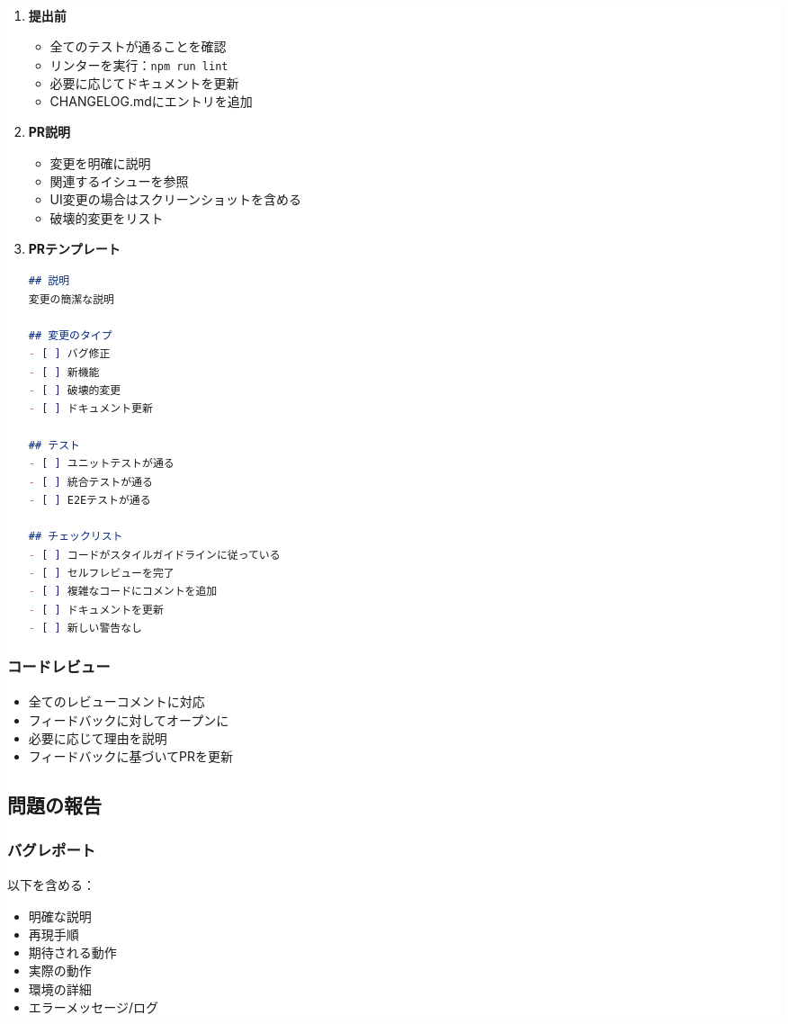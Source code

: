 1. **提出前**
   - 全てのテストが通ることを確認
   - リンターを実行：`npm run lint`
   - 必要に応じてドキュメントを更新
   - CHANGELOG.mdにエントリを追加

2. **PR説明**
   - 変更を明確に説明
   - 関連するイシューを参照
   - UI変更の場合はスクリーンショットを含める
   - 破壊的変更をリスト

3. **PRテンプレート**
   ```markdown
   ## 説明
   変更の簡潔な説明

   ## 変更のタイプ
   - [ ] バグ修正
   - [ ] 新機能
   - [ ] 破壊的変更
   - [ ] ドキュメント更新

   ## テスト
   - [ ] ユニットテストが通る
   - [ ] 統合テストが通る
   - [ ] E2Eテストが通る

   ## チェックリスト
   - [ ] コードがスタイルガイドラインに従っている
   - [ ] セルフレビューを完了
   - [ ] 複雑なコードにコメントを追加
   - [ ] ドキュメントを更新
   - [ ] 新しい警告なし
   ```

### コードレビュー

- 全てのレビューコメントに対応
- フィードバックに対してオープンに
- 必要に応じて理由を説明
- フィードバックに基づいてPRを更新

## 問題の報告

### バグレポート

以下を含める：
- 明確な説明
- 再現手順
- 期待される動作
- 実際の動作
- 環境の詳細
- エラーメッセージ/ログ
